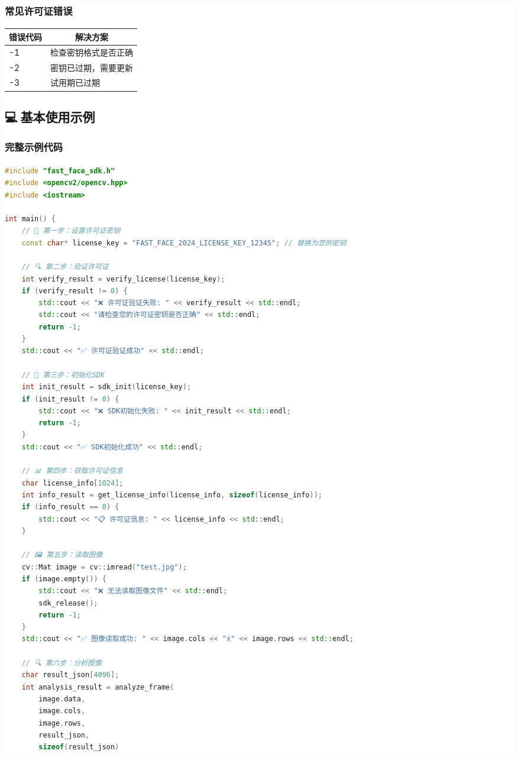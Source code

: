 ### 常见许可证错误
| 错误代码 | 解决方案 |
|---------|---------|
| -1 | 检查密钥格式是否正确 |
| -2 | 密钥已过期，需要更新 |
| -3 | 试用期已过期 |

## 💻 基本使用示例

### 完整示例代码
```cpp
#include "fast_face_sdk.h"
#include <opencv2/opencv.hpp>
#include <iostream>

int main() {
    // 🔑 第一步：设置许可证密钥
    const char* license_key = "FAST_FACE_2024_LICENSE_KEY_12345"; // 替换为您的密钥
    
    // 🔍 第二步：验证许可证
    int verify_result = verify_license(license_key);
    if (verify_result != 0) {
        std::cout << "❌ 许可证验证失败: " << verify_result << std::endl;
        std::cout << "请检查您的许可证密钥是否正确" << std::endl;
        return -1;
    }
    std::cout << "✅ 许可证验证成功" << std::endl;
    
    // 🔧 第三步：初始化SDK
    int init_result = sdk_init(license_key);
    if (init_result != 0) {
        std::cout << "❌ SDK初始化失败: " << init_result << std::endl;
        return -1;
    }
    std::cout << "✅ SDK初始化成功" << std::endl;
    
    // 📊 第四步：获取许可证信息
    char license_info[1024];
    int info_result = get_license_info(license_info, sizeof(license_info));
    if (info_result == 0) {
        std::cout << "📋 许可证信息: " << license_info << std::endl;
    }
    
    // 🖼️ 第五步：读取图像
    cv::Mat image = cv::imread("test.jpg");
    if (image.empty()) {
        std::cout << "❌ 无法读取图像文件" << std::endl;
        sdk_release();
        return -1;
    }
    std::cout << "✅ 图像读取成功: " << image.cols << "x" << image.rows << std::endl;
    
    // 🔍 第六步：分析图像
    char result_json[4096];
    int analysis_result = analyze_frame(
        image.data, 
        image.cols, 
        image.rows, 
        result_json, 
        sizeof(result_json)
```